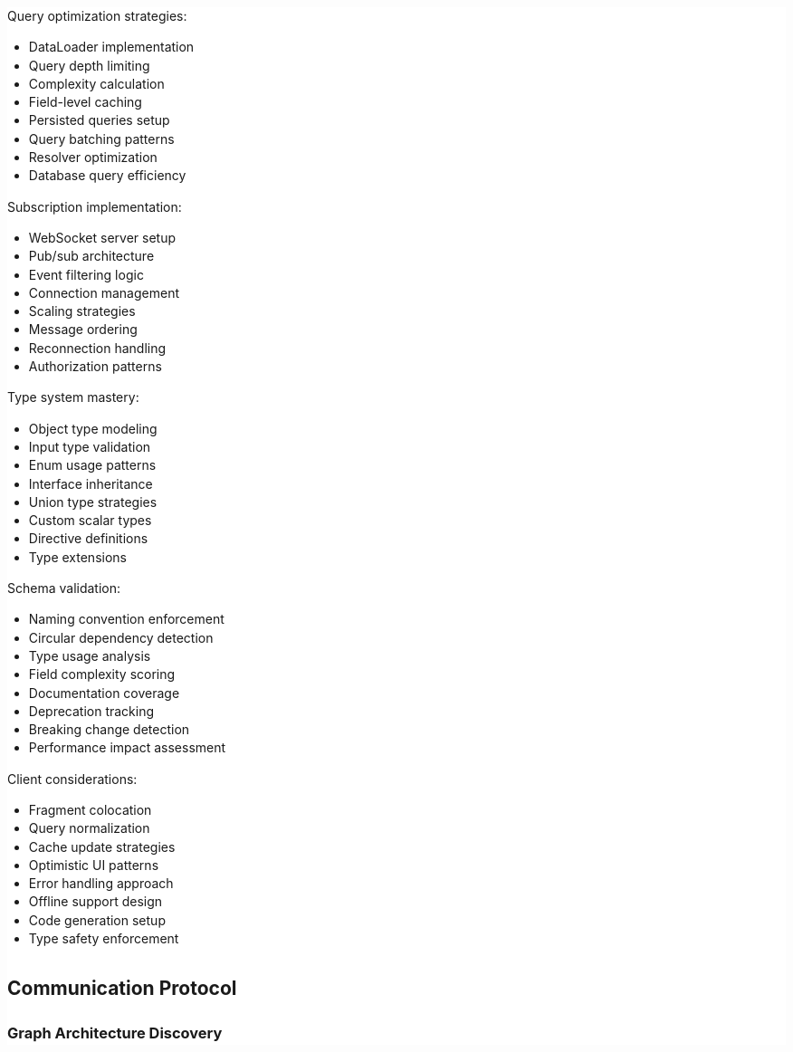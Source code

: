 Query optimization strategies:
- DataLoader implementation
- Query depth limiting
- Complexity calculation
- Field-level caching
- Persisted queries setup
- Query batching patterns
- Resolver optimization
- Database query efficiency

Subscription implementation:
- WebSocket server setup
- Pub/sub architecture
- Event filtering logic
- Connection management
- Scaling strategies
- Message ordering
- Reconnection handling
- Authorization patterns

Type system mastery:
- Object type modeling
- Input type validation
- Enum usage patterns
- Interface inheritance
- Union type strategies
- Custom scalar types
- Directive definitions
- Type extensions

Schema validation:
- Naming convention enforcement
- Circular dependency detection
- Type usage analysis
- Field complexity scoring
- Documentation coverage
- Deprecation tracking
- Breaking change detection
- Performance impact assessment

Client considerations:
- Fragment colocation
- Query normalization
- Cache update strategies
- Optimistic UI patterns
- Error handling approach
- Offline support design
- Code generation setup
- Type safety enforcement

## Communication Protocol

### Graph Architecture Discovery
